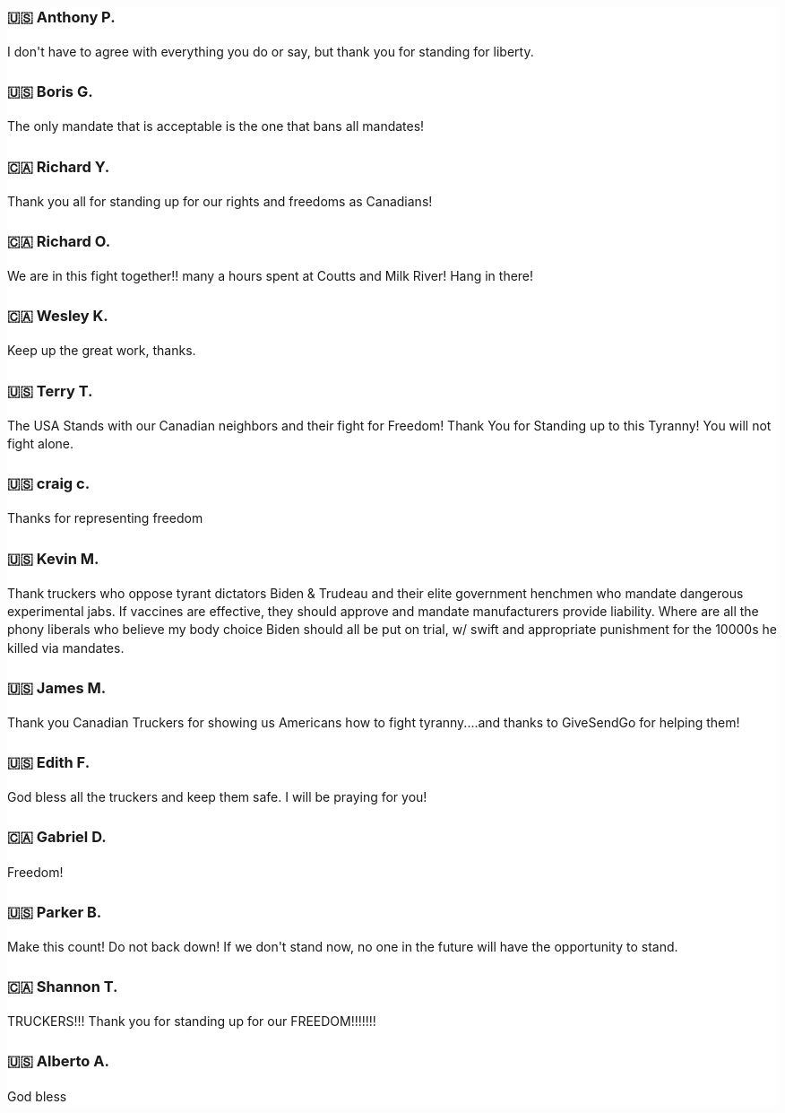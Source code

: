 ### 🇺🇸 Anthony P.
I don't have to agree with everything you do or say, but thank you for standing for liberty. 

### 🇺🇸 Boris G.
The only mandate that is acceptable is the one that bans all mandates!

### 🇨🇦 Richard Y.
Thank you all for standing up for our rights and freedoms as Canadians! 

### 🇨🇦 Richard O.
We are in this fight together!!  many a hours spent at Coutts and Milk River!  Hang in there!

### 🇨🇦 Wesley K.
Keep up the great work, thanks.

### 🇺🇸 Terry T.
The USA Stands with our Canadian neighbors and their fight for Freedom! Thank You for Standing up to this Tyranny! You will not fight alone.

### 🇺🇸 craig c.
Thanks for representing freedom

### 🇺🇸 Kevin M.
Thank truckers who oppose tyrant dictators Biden & Trudeau and their elite government henchmen who mandate dangerous experimental jabs.  If vaccines are effective, they should approve and mandate manufacturers provide liability.  Where are all the phony liberals who believe my body choice  Biden should all be put on trial, w/ swift and appropriate punishment for the 10000s he killed via mandates.

### 🇺🇸 James M.
Thank you Canadian Truckers for showing us Americans how to fight tyranny....and thanks to GiveSendGo for helping them!

### 🇺🇸 Edith F.
God bless all the truckers and keep them safe.  I will be praying for you!

### 🇨🇦 Gabriel D.
Freedom!

### 🇺🇸 Parker B.
Make this count!  Do not back down!  If we don't stand now, no one in the future will have the opportunity to stand.  

### 🇨🇦 Shannon T.
TRUCKERS!!! Thank you for standing up for our FREEDOM!!!!!!! 

### 🇺🇸 Alberto A.
God bless
